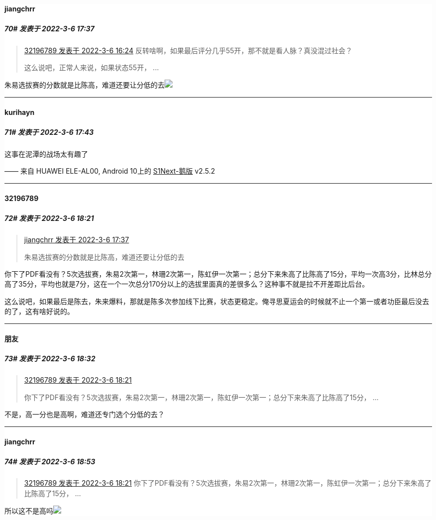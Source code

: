 ####  jiangchrr  
##### 70#       发表于 2022-3-6 17:37

<blockquote><a href="httphttps://bbs.saraba1st.com/2b/forum.php?mod=redirect&amp;goto=findpost&amp;pid=54937658&amp;ptid=2056168" target="_blank">32196789 发表于 2022-3-6 16:24</a>
反转啥啊，如果最后评分几乎55开，那不就是看人脉？真没混过社会？

这么说吧，正常人来说，如果状态55开， ...</blockquote>
朱易选拔赛的分数就是比陈高，难道还要让分低的去<img src="https://static.saraba1st.com/image/smiley/face2017/099.png" referrerpolicy="no-referrer">



*****

####  kurihayn  
##### 71#       发表于 2022-3-6 17:43

这事在泥潭的战场太有趣了

—— 来自 HUAWEI ELE-AL00, Android 10上的 [S1Next-鹅版](https://github.com/ykrank/S1-Next/releases) v2.5.2



*****

####  32196789  
##### 72#       发表于 2022-3-6 18:21

<blockquote><a href="httphttps://bbs.saraba1st.com/2b/forum.php?mod=redirect&amp;goto=findpost&amp;pid=54938342&amp;ptid=2056168" target="_blank">jiangchrr 发表于 2022-3-6 17:37</a>

朱易选拔赛的分数就是比陈高，难道还要让分低的去</blockquote>
你下了PDF看没有？5次选拔赛，朱易2次第一，林珊2次第一，陈虹伊一次第一；总分下来朱高了比陈高了15分，平均一次高3分，比林总分高了35分，平均也就是7分，这在一个一次总分170分以上的选拔里面真的差很多么？这种事不就是拉不开差距比后台。

这么说吧，如果最后是陈去，朱来爆料，那就是陈多次参加线下比赛，状态更稳定。俺寻思夏运会的时候就不止一个第一或者功臣最后没去的了，这有啥好说的。



*****

####  朋友  
##### 73#       发表于 2022-3-6 18:32

<blockquote><a href="httphttps://bbs.saraba1st.com/2b/forum.php?mod=redirect&amp;goto=findpost&amp;pid=54938763&amp;ptid=2056168" target="_blank">32196789 发表于 2022-3-6 18:21</a>

你下了PDF看没有？5次选拔赛，朱易2次第一，林珊2次第一，陈虹伊一次第一；总分下来朱高了比陈高了15分， ...</blockquote>
不是，高一分也是高啊，难道还专门选个分低的去？



*****

####  jiangchrr  
##### 74#       发表于 2022-3-6 18:53

<blockquote><a href="httphttps://bbs.saraba1st.com/2b/forum.php?mod=redirect&amp;goto=findpost&amp;pid=54938763&amp;ptid=2056168" target="_blank">32196789 发表于 2022-3-6 18:21</a>
你下了PDF看没有？5次选拔赛，朱易2次第一，林珊2次第一，陈虹伊一次第一；总分下来朱高了比陈高了15分， ...</blockquote>
所以这不是高吗<img src="https://static.saraba1st.com/image/smiley/face2017/064.png" referrerpolicy="no-referrer">
